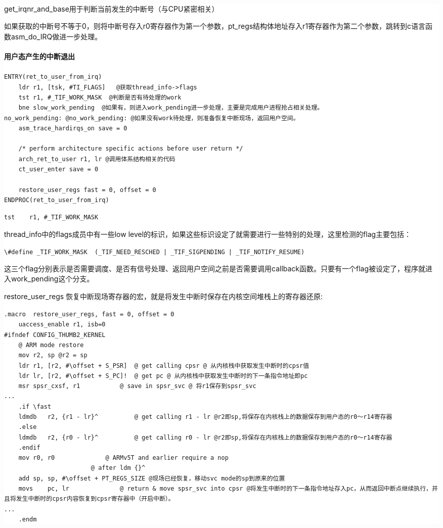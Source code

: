 get_irqnr_and_base用于判断当前发生的中断号（与CPU紧密相关）

如果获取的中断号不等于0，则将中断号存入r0寄存器作为第一个参数，pt_regs结构体地址存入r1寄存器作为第二个参数，跳转到c语言函数asm_do_IRQ做进一步处理。



#### 用户态产生的中断退出

```assembly
ENTRY(ret_to_user_from_irq)
	ldr	r1, [tsk, #TI_FLAGS]   @获取thread_info->flags
	tst	r1, #_TIF_WORK_MASK  @判断是否有待处理的work
	bne	slow_work_pending  @如果有，则进入work_pending进一步处理，主要是完成用户进程抢占相关处理。
no_work_pending: @no_work_pending: @如果没有work待处理，则准备恢复中断现场，返回用户空间。
	asm_trace_hardirqs_on save = 0

	/* perform architecture specific actions before user return */
	arch_ret_to_user r1, lr @调用体系结构相关的代码
	ct_user_enter save = 0

	restore_user_regs fast = 0, offset = 0
ENDPROC(ret_to_user_from_irq)
```

`tst	r1, #_TIF_WORK_MASK`

thread_info中的flags成员中有一些low level的标识，如果这些标识设定了就需要进行一些特别的处理，这里检测的flag主要包括：

`\#define _TIF_WORK_MASK  (_TIF_NEED_RESCHED | _TIF_SIGPENDING | _TIF_NOTIFY_RESUME)`

这三个flag分别表示是否需要调度、是否有信号处理、返回用户空间之前是否需要调用callback函数。只要有一个flag被设定了，程序就进入work_pending这个分支。

restore_user_regs 恢复中断现场寄存器的宏，就是将发生中断时保存在内核空间堆栈上的寄存器还原:

```assembly
.macro	restore_user_regs, fast = 0, offset = 0
	uaccess_enable r1, isb=0
#ifndef CONFIG_THUMB2_KERNEL
	@ ARM mode restore
	mov	r2, sp @r2 = sp
	ldr	r1, [r2, #\offset + S_PSR]	@ get calling cpsr @ 从内核栈中获取发生中断时的cpsr值
	ldr	lr, [r2, #\offset + S_PC]!	@ get pc @ 从内核栈中获取发生中断时的下一条指令地址即pc
	msr	spsr_cxsf, r1			@ save in spsr_svc @ 将r1保存到spsr_svc
...
	.if	\fast
	ldmdb	r2, {r1 - lr}^			@ get calling r1 - lr @r2即sp,将保存在内核栈上的数据保存到用户态的r0～r14寄存器 
	.else
	ldmdb	r2, {r0 - lr}^			@ get calling r0 - lr @r2即sp,将保存在内核栈上的数据保存到用户态的r0～r14寄存器 
	.endif
	mov	r0, r0				@ ARMv5T and earlier require a nop
						@ after ldm {}^
	add	sp, sp, #\offset + PT_REGS_SIZE @现场已经恢复，移动svc mode的sp到原来的位置 
	movs	pc, lr				@ return & move spsr_svc into cpsr @将发生中断时的下一条指令地址存入pc，从而返回中断点继续执行，并且将发生中断时的cpsr内容恢复到cpsr寄存器中（开启中断）。
...
	.endm
```
